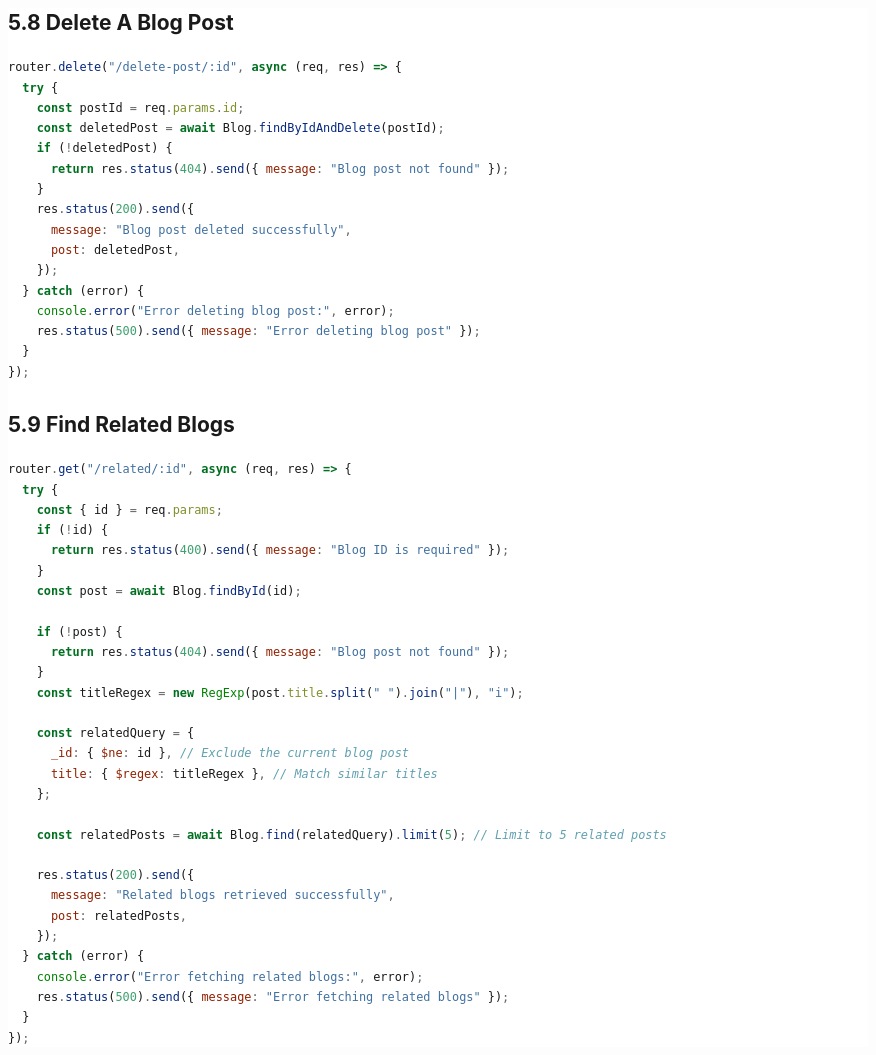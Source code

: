 ## 5.8 Delete A Blog Post

```js
router.delete("/delete-post/:id", async (req, res) => {
  try {
    const postId = req.params.id;
    const deletedPost = await Blog.findByIdAndDelete(postId);
    if (!deletedPost) {
      return res.status(404).send({ message: "Blog post not found" });
    }
    res.status(200).send({
      message: "Blog post deleted successfully",
      post: deletedPost,
    });
  } catch (error) {
    console.error("Error deleting blog post:", error);
    res.status(500).send({ message: "Error deleting blog post" });
  }
});
```

## 5.9 Find Related Blogs

```js
router.get("/related/:id", async (req, res) => {
  try {
    const { id } = req.params;
    if (!id) {
      return res.status(400).send({ message: "Blog ID is required" });
    }
    const post = await Blog.findById(id);

    if (!post) {
      return res.status(404).send({ message: "Blog post not found" });
    }
    const titleRegex = new RegExp(post.title.split(" ").join("|"), "i");

    const relatedQuery = {
      _id: { $ne: id }, // Exclude the current blog post
      title: { $regex: titleRegex }, // Match similar titles
    };

    const relatedPosts = await Blog.find(relatedQuery).limit(5); // Limit to 5 related posts

    res.status(200).send({
      message: "Related blogs retrieved successfully",
      post: relatedPosts,
    });
  } catch (error) {
    console.error("Error fetching related blogs:", error);
    res.status(500).send({ message: "Error fetching related blogs" });
  }
});
```
